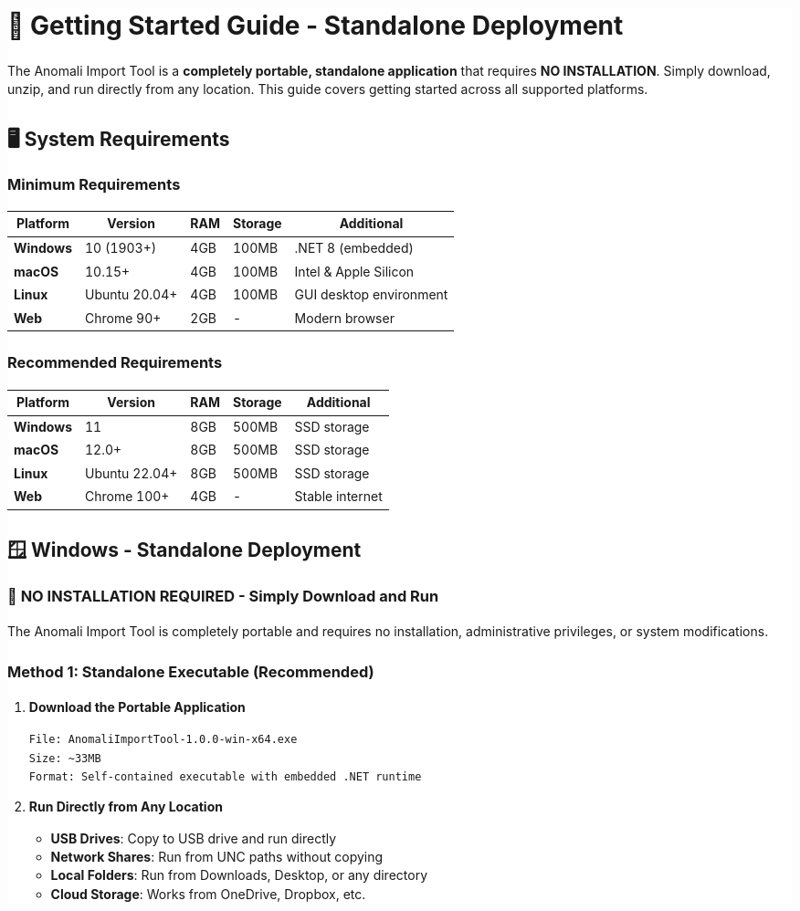 # 🚀 Getting Started Guide - Standalone Deployment

The Anomali Import Tool is a **completely portable, standalone application** that requires **NO INSTALLATION**. Simply download, unzip, and run directly from any location. This guide covers getting started across all supported platforms.

## 🖥️ System Requirements

### Minimum Requirements
| Platform | Version | RAM | Storage | Additional |
|----------|---------|-----|---------|------------|
| **Windows** | 10 (1903+) | 4GB | 100MB | .NET 8 (embedded) |
| **macOS** | 10.15+ | 4GB | 100MB | Intel & Apple Silicon |
| **Linux** | Ubuntu 20.04+ | 4GB | 100MB | GUI desktop environment |
| **Web** | Chrome 90+ | 2GB | - | Modern browser |

### Recommended Requirements
| Platform | Version | RAM | Storage | Additional |
|----------|---------|-----|---------|------------|
| **Windows** | 11 | 8GB | 500MB | SSD storage |
| **macOS** | 12.0+ | 8GB | 500MB | SSD storage |
| **Linux** | Ubuntu 22.04+ | 8GB | 500MB | SSD storage |
| **Web** | Chrome 100+ | 4GB | - | Stable internet |

## 🪟 Windows - Standalone Deployment

### 🚫 **NO INSTALLATION REQUIRED** - Simply Download and Run

The Anomali Import Tool is completely portable and requires no installation, administrative privileges, or system modifications.

### Method 1: Standalone Executable (Recommended)

1. **Download the Portable Application**
   ```
   File: AnomaliImportTool-1.0.0-win-x64.exe
   Size: ~33MB
   Format: Self-contained executable with embedded .NET runtime
   ```

2. **Run Directly from Any Location**
   - **USB Drives**: Copy to USB drive and run directly
   - **Network Shares**: Run from UNC paths without copying
   - **Local Folders**: Run from Downloads, Desktop, or any directory
   - **Cloud Storage**: Works from OneDrive, Dropbox, etc.

